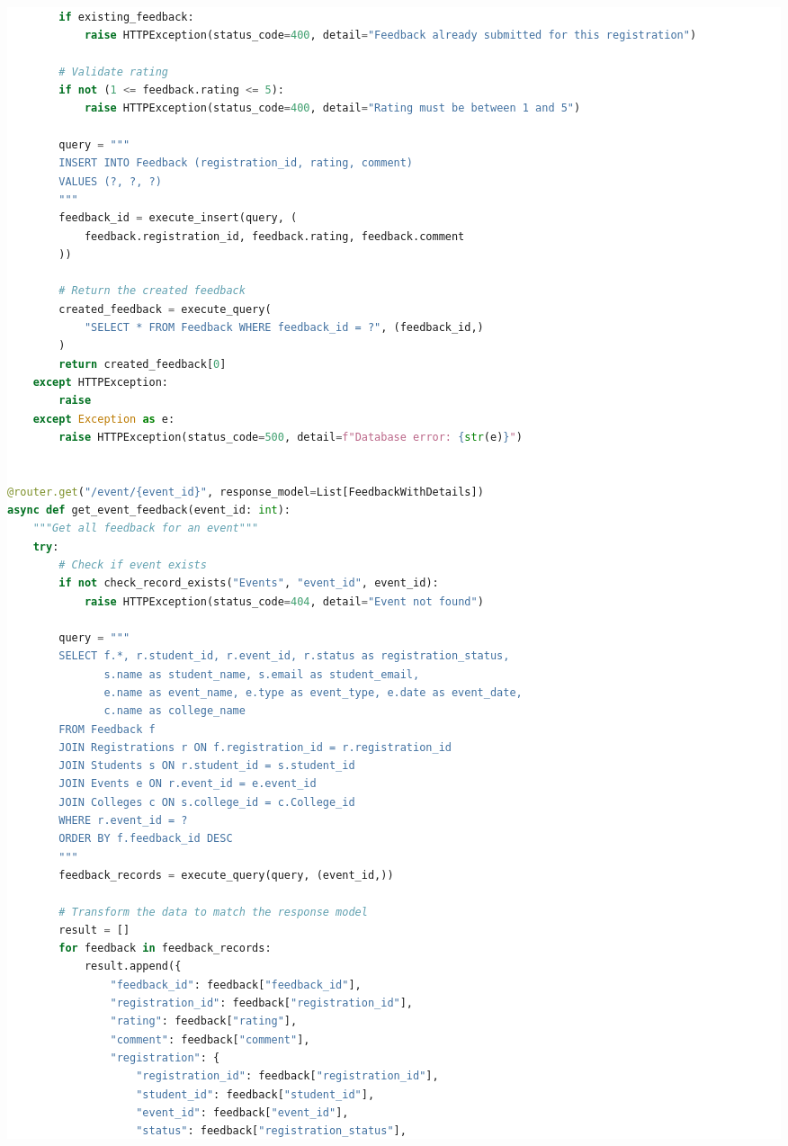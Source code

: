 ```python
        if existing_feedback:
            raise HTTPException(status_code=400, detail="Feedback already submitted for this registration")
        
        # Validate rating
        if not (1 <= feedback.rating <= 5):
            raise HTTPException(status_code=400, detail="Rating must be between 1 and 5")
        
        query = """
        INSERT INTO Feedback (registration_id, rating, comment)
        VALUES (?, ?, ?)
        """
        feedback_id = execute_insert(query, (
            feedback.registration_id, feedback.rating, feedback.comment
        ))
        
        # Return the created feedback
        created_feedback = execute_query(
            "SELECT * FROM Feedback WHERE feedback_id = ?", (feedback_id,)
        )
        return created_feedback[0]
    except HTTPException:
        raise
    except Exception as e:
        raise HTTPException(status_code=500, detail=f"Database error: {str(e)}")


@router.get("/event/{event_id}", response_model=List[FeedbackWithDetails])
async def get_event_feedback(event_id: int):
    """Get all feedback for an event"""
    try:
        # Check if event exists
        if not check_record_exists("Events", "event_id", event_id):
            raise HTTPException(status_code=404, detail="Event not found")
        
        query = """
        SELECT f.*, r.student_id, r.event_id, r.status as registration_status,
               s.name as student_name, s.email as student_email,
               e.name as event_name, e.type as event_type, e.date as event_date,
               c.name as college_name
        FROM Feedback f
        JOIN Registrations r ON f.registration_id = r.registration_id
        JOIN Students s ON r.student_id = s.student_id
        JOIN Events e ON r.event_id = e.event_id
        JOIN Colleges c ON s.college_id = c.College_id
        WHERE r.event_id = ?
        ORDER BY f.feedback_id DESC
        """
        feedback_records = execute_query(query, (event_id,))
        
        # Transform the data to match the response model
        result = []
        for feedback in feedback_records:
            result.append({
                "feedback_id": feedback["feedback_id"],
                "registration_id": feedback["registration_id"],
                "rating": feedback["rating"],
                "comment": feedback["comment"],
                "registration": {
                    "registration_id": feedback["registration_id"],
                    "student_id": feedback["student_id"],
                    "event_id": feedback["event_id"],
                    "status": feedback["registration_status"],
```